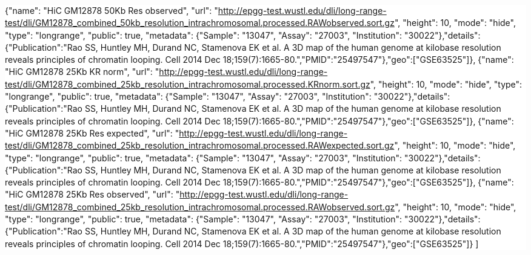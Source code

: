 {"name": "HiC GM12878 50Kb Res observed", "url": "http://epgg-test.wustl.edu/dli/long-range-test/dli/GM12878_combined_50kb_resolution_intrachromosomal.processed.RAWobserved.sort.gz", "height": 10, "mode": "hide", "type": "longrange", "public": true, "metadata": {"Sample": "13047", "Assay": "27003", "Institution": "30022"},"details":{"Publication":"Rao SS, Huntley MH, Durand NC, Stamenova EK et al. A 3D map of the human genome at kilobase resolution reveals principles of chromatin looping. Cell 2014 Dec 18;159(7):1665-80.","PMID":"25497547"},"geo":["GSE63525"]},
{"name": "HiC GM12878 25Kb KR norm", "url": "http://epgg-test.wustl.edu/dli/long-range-test/dli/GM12878_combined_25kb_resolution_intrachromosomal.processed.KRnorm.sort.gz", "height": 10, "mode": "hide", "type": "longrange", "public": true, "metadata": {"Sample": "13047", "Assay": "27003", "Institution": "30022"},"details":{"Publication":"Rao SS, Huntley MH, Durand NC, Stamenova EK et al. A 3D map of the human genome at kilobase resolution reveals principles of chromatin looping. Cell 2014 Dec 18;159(7):1665-80.","PMID":"25497547"},"geo":["GSE63525"]},
{"name": "HiC GM12878 25Kb Res expected", "url": "http://epgg-test.wustl.edu/dli/long-range-test/dli/GM12878_combined_25kb_resolution_intrachromosomal.processed.RAWexpected.sort.gz", "height": 10, "mode": "hide", "type": "longrange", "public": true, "metadata": {"Sample": "13047", "Assay": "27003", "Institution": "30022"},"details":{"Publication":"Rao SS, Huntley MH, Durand NC, Stamenova EK et al. A 3D map of the human genome at kilobase resolution reveals principles of chromatin looping. Cell 2014 Dec 18;159(7):1665-80.","PMID":"25497547"},"geo":["GSE63525"]},
{"name": "HiC GM12878 25Kb Res observed", "url": "http://epgg-test.wustl.edu/dli/long-range-test/dli/GM12878_combined_25kb_resolution_intrachromosomal.processed.RAWobserved.sort.gz", "height": 10, "mode": "hide", "type": "longrange", "public": true, "metadata": {"Sample": "13047", "Assay": "27003", "Institution": "30022"},"details":{"Publication":"Rao SS, Huntley MH, Durand NC, Stamenova EK et al. A 3D map of the human genome at kilobase resolution reveals principles of chromatin looping. Cell 2014 Dec 18;159(7):1665-80.","PMID":"25497547"},"geo":["GSE63525"]}
]
